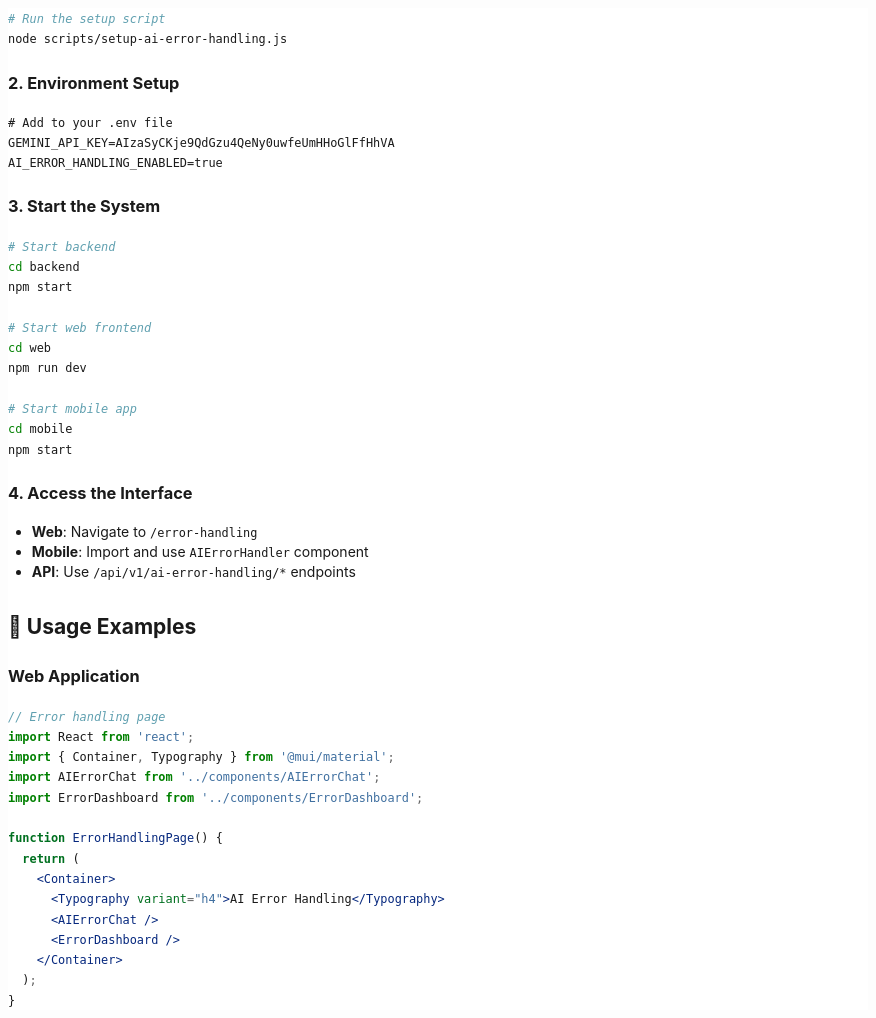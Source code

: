 ```bash
# Run the setup script
node scripts/setup-ai-error-handling.js
```

### 2. Environment Setup

```env
# Add to your .env file
GEMINI_API_KEY=AIzaSyCKje9QdGzu4QeNy0uwfeUmHHoGlFfHhVA
AI_ERROR_HANDLING_ENABLED=true
```

### 3. Start the System

```bash
# Start backend
cd backend
npm start

# Start web frontend
cd web
npm run dev

# Start mobile app
cd mobile
npm start
```

### 4. Access the Interface

- **Web**: Navigate to `/error-handling`
- **Mobile**: Import and use `AIErrorHandler` component
- **API**: Use `/api/v1/ai-error-handling/*` endpoints

## 📱 Usage Examples

### Web Application

```jsx
// Error handling page
import React from 'react';
import { Container, Typography } from '@mui/material';
import AIErrorChat from '../components/AIErrorChat';
import ErrorDashboard from '../components/ErrorDashboard';

function ErrorHandlingPage() {
  return (
    <Container>
      <Typography variant="h4">AI Error Handling</Typography>
      <AIErrorChat />
      <ErrorDashboard />
    </Container>
  );
}
```
